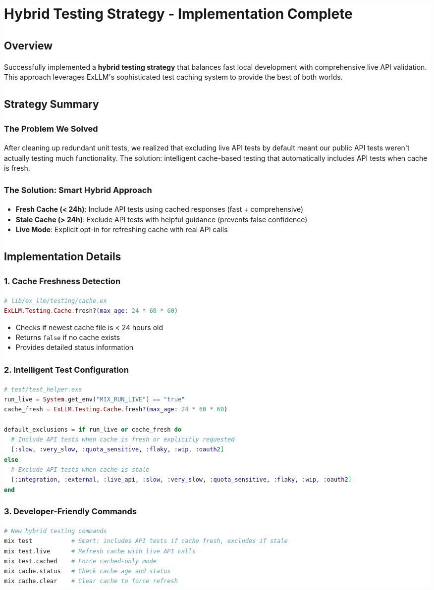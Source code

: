 # Hybrid Testing Strategy - Implementation Complete

## Overview

Successfully implemented a **hybrid testing strategy** that balances fast local development with comprehensive live API validation. This approach leverages ExLLM's sophisticated test caching system to provide the best of both worlds.

## Strategy Summary

### **The Problem We Solved**
After cleaning up redundant unit tests, we realized that excluding live API tests by default meant our public API tests weren't actually testing much functionality. The solution: intelligent cache-based testing that automatically includes API tests when cache is fresh.

### **The Solution: Smart Hybrid Approach**
- **Fresh Cache (< 24h)**: Include API tests using cached responses (fast + comprehensive)
- **Stale Cache (> 24h)**: Exclude API tests with helpful guidance (prevents false confidence)
- **Live Mode**: Explicit opt-in for refreshing cache with real API calls

## Implementation Details

### **1. Cache Freshness Detection**
```elixir
# lib/ex_llm/testing/cache.ex
ExLLM.Testing.Cache.fresh?(max_age: 24 * 60 * 60)
```
- Checks if newest cache file is < 24 hours old
- Returns `false` if no cache exists
- Provides detailed status information

### **2. Intelligent Test Configuration**
```elixir
# test/test_helper.exs
run_live = System.get_env("MIX_RUN_LIVE") == "true"
cache_fresh = ExLLM.Testing.Cache.fresh?(max_age: 24 * 60 * 60)

default_exclusions = if run_live or cache_fresh do
  # Include API tests when cache is fresh or explicitly requested
  [:slow, :very_slow, :quota_sensitive, :flaky, :wip, :oauth2]
else
  # Exclude API tests when cache is stale
  [:integration, :external, :live_api, :slow, :very_slow, :quota_sensitive, :flaky, :wip, :oauth2]
end
```

### **3. Developer-Friendly Commands**
```bash
# New hybrid testing commands
mix test           # Smart: includes API tests if cache fresh, excludes if stale
mix test.live      # Refresh cache with live API calls
mix test.cached    # Force cached-only mode
mix cache.status   # Check cache age and status
mix cache.clear    # Clear cache to force refresh
```
